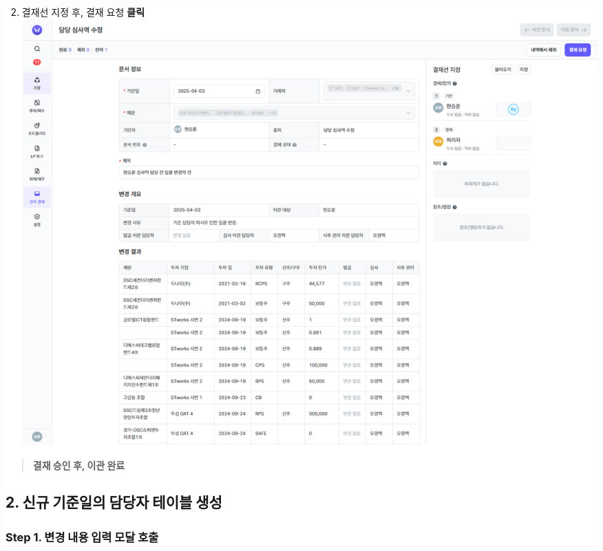 2. 결재선 지정 후, 결재 요청 **클릭**![](assets/img/fe.testworks.dev_vs0033%20(4).png)
> **결재 승인 후, 이관 완료**
## 2. 신규 기준일의 담당자 테이블 생성

### Step 1. 변경 내용 입력 모달 호출